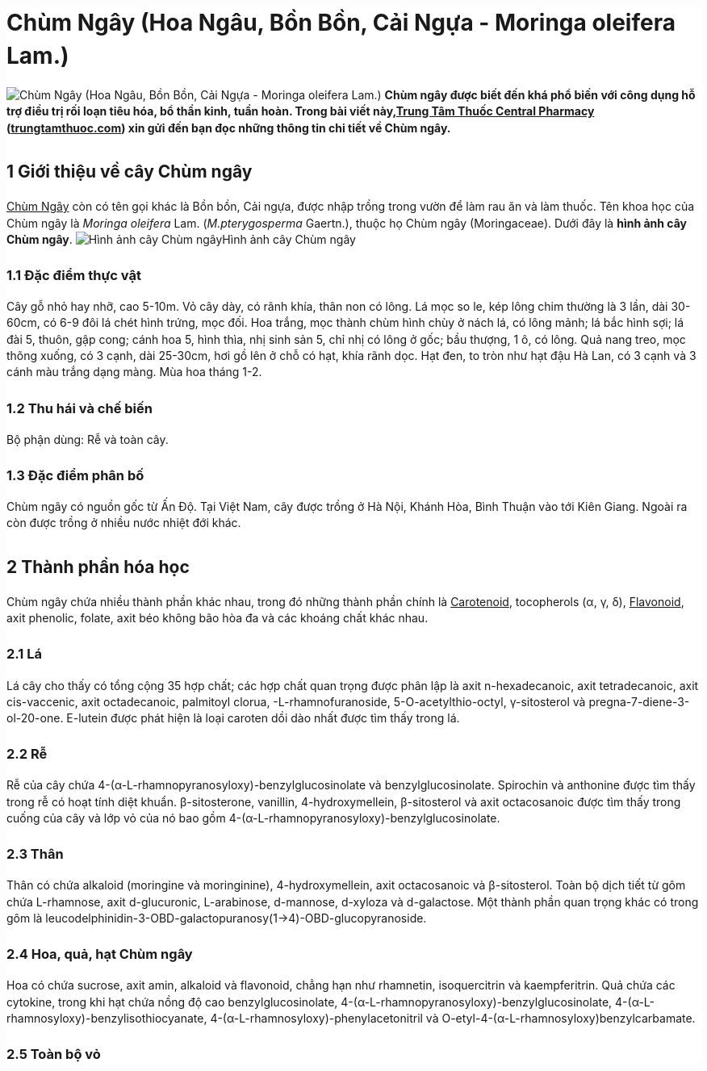 # Chùm Ngây (Hoa Ngâu, Bồn Bồn, Cải Ngựa - Moringa oleifera Lam.)

![Chùm Ngây \(Hoa Ngâu, Bồn Bồn, Cải Ngựa - Moringa oleifera Lam.\)](https://trungtamthuoc.com/images/others/chum-ngay-1-2158.jpg)
**Chùm ngây được biết đến khá phổ biến với công dụng hỗ trợ điều trị rối loạn tiêu hóa, bổ thần kinh, tuần hoàn. Trong bài viết này,[Trung Tâm Thuốc Central Pharmacy](https://trungtamthuoc.com/ "Trung Tâm Thuốc Central Pharmacy") ([trungtamthuoc.com](https://trungtamthuoc.com/ "trungtamthuoc.com")) xin gửi đến bạn đọc những thông tin chi tiết về Chùm ngây.**
##  1 Giới thiệu về cây Chùm ngây
[Chùm Ngây](https://trungtamthuoc.com/duoc-lieu/chum-ngay "Chùm Ngây") còn có tên gọi khác là Bồn bồn, Cải ngựa, được nhập trồng trong vườn để làm rau ăn và làm thuốc.
Tên khoa học của Chùm ngây là _Moringa oleifera_ Lam. (_M.pterygosperma_ Gaertn.), thuộc họ Chùm ngây (Moringaceae). Dưới đây là **hình ảnh cây Chùm ngây**.
![Hình ảnh cây Chùm ngây](https://trungtamthuoc.com/images/item/chum-ngay-2\(1\).jpg)Hình ảnh cây Chùm ngây
### 1.1 Đặc điểm thực vật
Cây gỗ nhỏ hay nhỡ, cao 5-10m. Vỏ cây dày, có rãnh khía, thân non có lông. Lá mọc so le, kép lông chim thường là 3 lần, dài 30-60cm, có 6-9 đôi lá chét hình trứng, mọc đối. 
Hoa trắng, mọc thành chùm hình chùy ở nách lá, có lông mảnh; lá bắc hình sợi; lá đài 5, thuôn, gập cong; cánh hoa 5, hình thìa, nhị sinh sản 5, chỉ nhị có lông ở gốc; bầu thượng, 1 ô, có lông. Quả nang treo, mọc thõng xuống, có 3 cạnh, dài 25-30cm, hơi gồ lên ở chỗ có hạt, khía rãnh dọc. Hạt đen, to tròn như hạt đậu Hà Lan, có 3 cạnh và 3 cánh màu trắng dạng màng. Mùa hoa tháng 1-2.
### 1.2 Thu hái và chế biến
Bộ phận dùng: Rễ và toàn cây.
### 1.3 Đặc điểm phân bố
Chùm ngây có nguồn gốc từ Ấn Độ. Tại Việt Nam, cây được trồng ở Hà Nội, Khánh Hòa, Bình Thuận vào tới Kiên Giang. Ngoài ra còn được trồng ở nhiều nước nhiệt đới khác.
##  2 Thành phần hóa học
Chùm ngây chứa nhiều thành phần khác nhau, trong đó những thành phần chính là [Carotenoid](https://trungtamthuoc.com/hoat-chat/carotenoid "Carotenoid"), tocopherols (α, γ, δ), [Flavonoid](https://trungtamthuoc.com/hoat-chat/flavonoid "Flavonoid"), axit phenolic, folate, axit béo không bão hòa đa và các khoáng chất khác nhau.
### 2.1 Lá
Lá cây cho thấy có tổng cộng 35 hợp chất; các hợp chất quan trọng được phân lập là axit n-hexadecanoic, axit tetradecanoic, axit cis-vaccenic, axit octadecanoic, palmitoyl clorua, -L-rhamnofuranoside, 5-O-acetylthio-octyl, γ-sitosterol và pregna-7-diene-3-ol-20-one. E-lutein được phát hiện là loại caroten dồi dào nhất được tìm thấy trong lá.
### 2.2 Rễ
Rễ của cây chứa 4-(α-L-rhamnopyranosyloxy)-benzylglucosinolate và benzylglucosinolate. Spirochin và anthonine được tìm thấy trong rễ có hoạt tính diệt khuẩn. β-sitosterone, vanillin, 4-hydroxymellein, β-sitosterol và axit octacosanoic được tìm thấy trong cuống của cây và lớp vỏ của nó bao gồm 4-(α-L-rhamnopyranosyloxy)-benzylglucosinolate.
### 2.3 Thân
Thân có chứa alkaloid (moringine và moringinine), 4-hydroxymellein, axit octacosanoic và β-sitosterol. Toàn bộ dịch tiết từ gôm chứa L-rhamnose, axit d-glucuronic, L-arabinose, d-mannose, d-xyloza và d-galactose. Một thành phần quan trọng khác có trong gôm là leucodelphinidin-3-OBD-galactopuranosy(1->4)-OBD-glucopyranoside.
### 2.4 Hoa, quả, hạt Chùm ngây
Hoa có chứa sucrose, axit amin, alkaloid và flavonoid, chẳng hạn như rhamnetin, isoquercitrin và kaempferitrin.
Quả chứa các cytokine, trong khi hạt chứa nồng độ cao benzylglucosinolate, 4-(α-L-rhamnopyranosyloxy)-benzylglucosinolate, 4-(α-L-rhamnosyloxy)-benzylisothiocyanate, 4-(α-L-rhamnosyloxy)-phenylacetonitril và O-etyl-4-(α-L-rhamnosyloxy)benzylcarbamate.
### 2.5 Toàn bộ vỏ